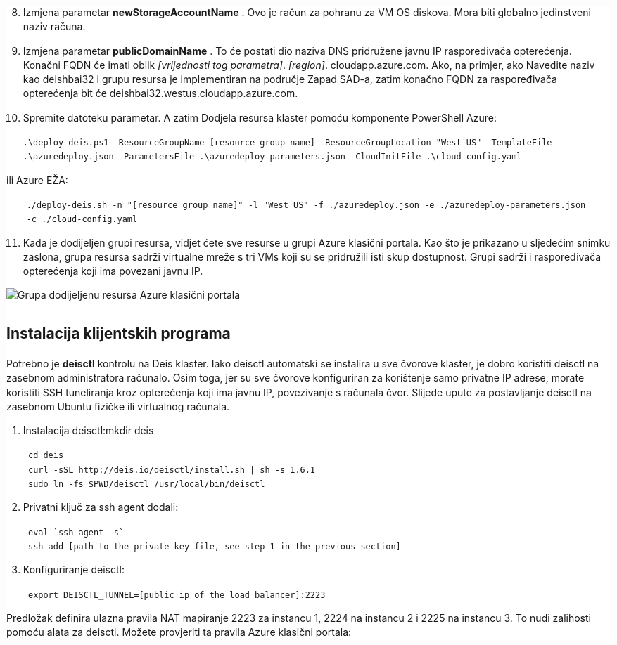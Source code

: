 8. Izmjena parametar **newStorageAccountName** . Ovo je račun za pohranu za VM OS diskova. Mora biti globalno jedinstveni naziv računa.

9. Izmjena parametar **publicDomainName** . To će postati dio naziva DNS pridružene javnu IP raspoređivača opterećenja. Konačni FQDN će imati oblik _[vrijednosti tog parametra]_. _[region]_. cloudapp.azure.com. Ako, na primjer, ako Navedite naziv kao deishbai32 i grupu resursa je implementiran na područje Zapad SAD-a, zatim konačno FQDN za raspoređivača opterećenja bit će deishbai32.westus.cloudapp.azure.com.

10. Spremite datoteku parametar. A zatim Dodjela resursa klaster pomoću komponente PowerShell Azure:

        .\deploy-deis.ps1 -ResourceGroupName [resource group name] -ResourceGroupLocation "West US" -TemplateFile
        .\azuredeploy.json -ParametersFile .\azuredeploy-parameters.json -CloudInitFile .\cloud-config.yaml

  ili Azure EŽA:

        ./deploy-deis.sh -n "[resource group name]" -l "West US" -f ./azuredeploy.json -e ./azuredeploy-parameters.json
        -c ./cloud-config.yaml  

11. Kada je dodijeljen grupi resursa, vidjet ćete sve resurse u grupi Azure klasični portala. Kao što je prikazano u sljedećim snimku zaslona, grupa resursa sadrži virtualne mreže s tri VMs koji su se pridružili isti skup dostupnost. Grupi sadrži i raspoređivača opterećenja koji ima povezani javnu IP.

  ![Grupa dodijeljenu resursa Azure klasični portala](media/virtual-machines-linux-deis-cluster/resource-group.png)

## <a name="install-the-client"></a>Instalacija klijentskih programa

Potrebno je **deisctl** kontrolu na Deis klaster. Iako deisctl automatski se instalira u sve čvorove klaster, je dobro koristiti deisctl na zasebnom administratora računalo. Osim toga, jer su sve čvorove konfiguriran za korištenje samo privatne IP adrese, morate koristiti SSH tuneliranja kroz opterećenja koji ima javnu IP, povezivanje s računala čvor. Slijede upute za postavljanje deisctl na zasebnom Ubuntu fizičke ili virtualnog računala.

1. Instalacija deisctl:mkdir deis

        cd deis
        curl -sSL http://deis.io/deisctl/install.sh | sh -s 1.6.1
        sudo ln -fs $PWD/deisctl /usr/local/bin/deisctl

2. Privatni ključ za ssh agent dodali:

        eval `ssh-agent -s`
        ssh-add [path to the private key file, see step 1 in the previous section]

3. Konfiguriranje deisctl:

        export DEISCTL_TUNNEL=[public ip of the load balancer]:2223

Predložak definira ulazna pravila NAT mapiranje 2223 za instancu 1, 2224 na instancu 2 i 2225 na instancu 3. To nudi zalihosti pomoću alata za deisctl. Možete provjeriti ta pravila Azure klasični portala:


[azure-command-line-tools]: ../xplat-cli-install.md
[resource-group-overview]: ../azure-resource-manager/resource-group-overview.md
[powershell-azure-resource-manager]: ../powershell-azure-resource-manager.md